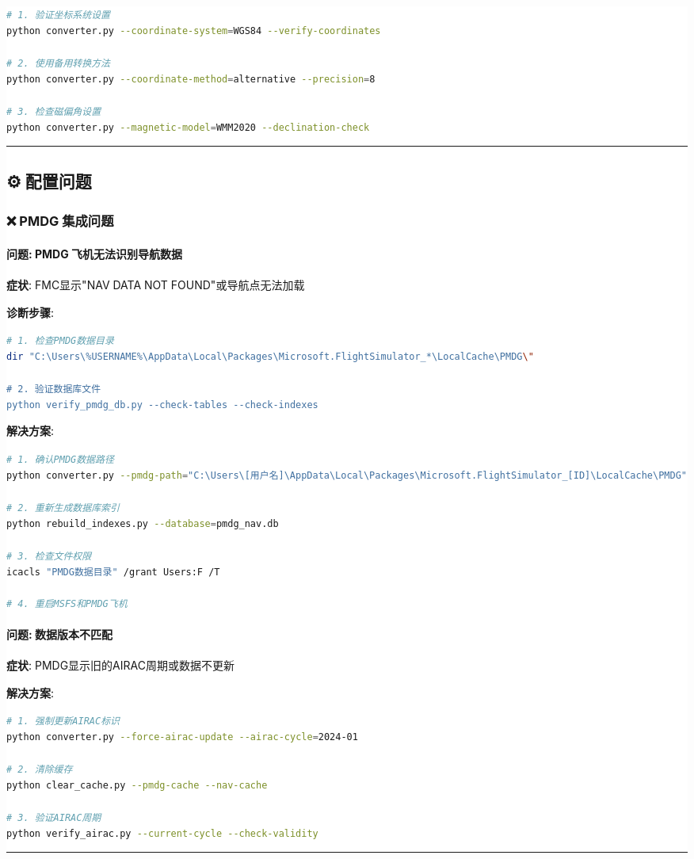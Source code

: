 ```bash
# 1. 验证坐标系统设置
python converter.py --coordinate-system=WGS84 --verify-coordinates

# 2. 使用备用转换方法
python converter.py --coordinate-method=alternative --precision=8

# 3. 检查磁偏角设置
python converter.py --magnetic-model=WMM2020 --declination-check
```

---

## ⚙️ 配置问题

### ❌ PMDG 集成问题

#### **问题**: PMDG 飞机无法识别导航数据

**症状**: FMC显示"NAV DATA NOT FOUND"或导航点无法加载

**诊断步骤**:

```bash
# 1. 检查PMDG数据目录
dir "C:\Users\%USERNAME%\AppData\Local\Packages\Microsoft.FlightSimulator_*\LocalCache\PMDG\"

# 2. 验证数据库文件
python verify_pmdg_db.py --check-tables --check-indexes
```

**解决方案**:

```bash
# 1. 确认PMDG数据路径
python converter.py --pmdg-path="C:\Users\[用户名]\AppData\Local\Packages\Microsoft.FlightSimulator_[ID]\LocalCache\PMDG"

# 2. 重新生成数据库索引
python rebuild_indexes.py --database=pmdg_nav.db

# 3. 检查文件权限
icacls "PMDG数据目录" /grant Users:F /T

# 4. 重启MSFS和PMDG飞机
```

#### **问题**: 数据版本不匹配

**症状**: PMDG显示旧的AIRAC周期或数据不更新

**解决方案**:

```bash
# 1. 强制更新AIRAC标识
python converter.py --force-airac-update --airac-cycle=2024-01

# 2. 清除缓存
python clear_cache.py --pmdg-cache --nav-cache

# 3. 验证AIRAC周期
python verify_airac.py --current-cycle --check-validity
```

---